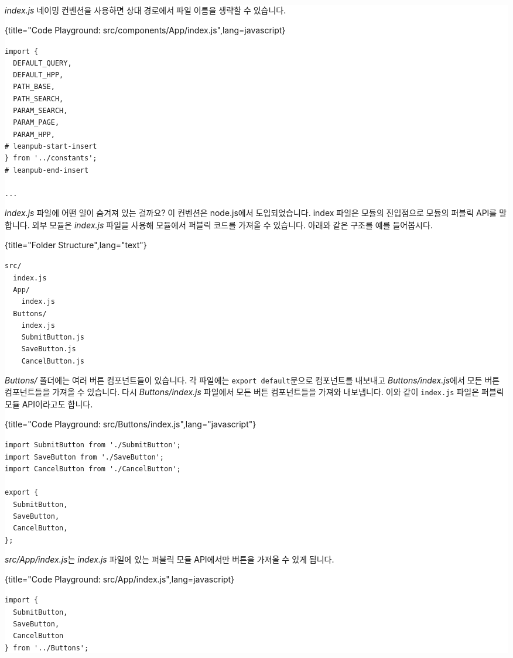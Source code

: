 *index.js* 네이밍 컨벤션을 사용하면 상대 경로에서 파일 이름을 생략할 수 있습니다.

{title="Code Playground: src/components/App/index.js",lang=javascript}
~~~~~~~~
import {
  DEFAULT_QUERY,
  DEFAULT_HPP,
  PATH_BASE,
  PATH_SEARCH,
  PARAM_SEARCH,
  PARAM_PAGE,
  PARAM_HPP,
# leanpub-start-insert
} from '../constants';
# leanpub-end-insert

...
~~~~~~~~

*index.js* 파일에 어떤 일이 숨겨져 있는 걸까요? 이 컨벤션은 node.js에서 도입되었습니다. index 파일은 모듈의 진입점으로 모듈의 퍼블릭 API를 말합니다. 외부 모듈은 *index.js* 파일을 사용해 모듈에서 퍼블릭 코드를 가져올 수 있습니다. 아래와 같은 구조를 예를 들어봅시다.


{title="Folder Structure",lang="text"}
~~~~~~~~
src/
  index.js
  App/
    index.js
  Buttons/
    index.js
    SubmitButton.js
    SaveButton.js
    CancelButton.js
~~~~~~~~

*Buttons/* 폴더에는 여러 버튼 컴포넌트들이 있습니다. 각 파일에는  `export default`문으로 컴포넌트를 내보내고 *Buttons/index.js*에서 모든 버튼 컴포넌트들을 가져올 수 있습니다. 다시 *Buttons/index.js* 파일에서 모든 버튼 컴포넌트들을 가져와 내보냅니다. 이와 같이 `index.js` 파일은 퍼블릭 모듈 API이라고도 합니다.

{title="Code Playground: src/Buttons/index.js",lang="javascript"}
~~~~~~~~
import SubmitButton from './SubmitButton';
import SaveButton from './SaveButton';
import CancelButton from './CancelButton';

export {
  SubmitButton,
  SaveButton,
  CancelButton,
};
~~~~~~~~

*src/App/index.js*는 *index.js* 파일에 있는 퍼블릭 모듈 API에서만 버튼을 가져올 수 있게 됩니다.

{title="Code Playground: src/App/index.js",lang=javascript}
~~~~~~~~
import {
  SubmitButton,
  SaveButton,
  CancelButton
} from '../Buttons';
~~~~~~~~
